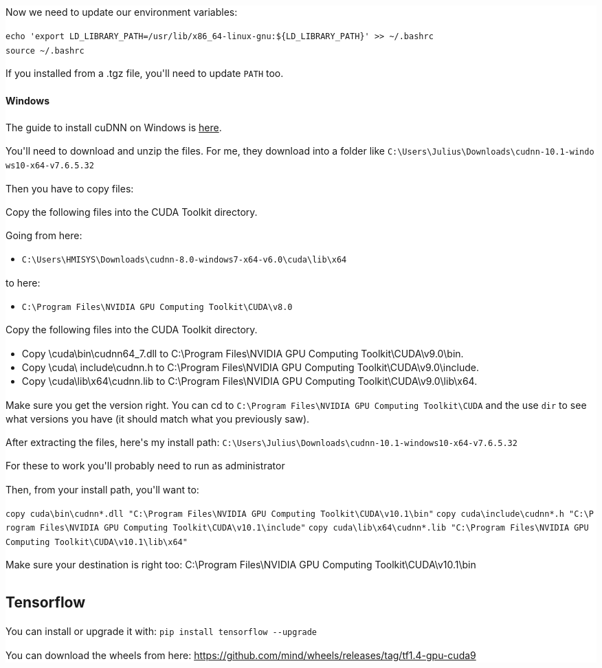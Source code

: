 Now we need to update our environment variables:

```
echo 'export LD_LIBRARY_PATH=/usr/lib/x86_64-linux-gnu:${LD_LIBRARY_PATH}' >> ~/.bashrc
source ~/.bashrc
```

If you installed from a .tgz file, you'll need to update `PATH` too.

#### Windows

The guide to install cuDNN on Windows is [here](http://docs.nvidia.com/deeplearning/sdk/cudnn-install/index.html#install-windows).

You'll need to download and unzip the files. For me, they download into a folder like `C:\Users\Julius\Downloads\cudnn-10.1-windows10-x64-v7.6.5.32`

Then you have to copy files:

Copy the following files into the CUDA Toolkit directory.

Going from here:

- `C:\Users\HMISYS\Downloads\cudnn-8.0-windows7-x64-v6.0\cuda\lib\x64`

to here:

- `C:\Program Files\NVIDIA GPU Computing Toolkit\CUDA\v8.0`

Copy the following files into the CUDA Toolkit directory.

- Copy <installpath>\cuda\bin\cudnn64_7.dll to C:\Program Files\NVIDIA GPU Computing Toolkit\CUDA\v9.0\bin.
- Copy <installpath>\cuda\ include\cudnn.h to C:\Program Files\NVIDIA GPU Computing Toolkit\CUDA\v9.0\include.
- Copy <installpath>\cuda\lib\x64\cudnn.lib to C:\Program Files\NVIDIA GPU Computing Toolkit\CUDA\v9.0\lib\x64.

Make sure you get the version right. You can cd to `C:\Program Files\NVIDIA GPU Computing Toolkit\CUDA` and the use `dir` to see what versions you have (it should match what you previously saw).

After extracting the files, here's my install path:
`C:\Users\Julius\Downloads\cudnn-10.1-windows10-x64-v7.6.5.32`

For these to work you'll probably need to run as administrator

Then, from your install path, you'll want to:

`copy cuda\bin\cudnn*.dll "C:\Program Files\NVIDIA GPU Computing Toolkit\CUDA\v10.1\bin"`
`copy cuda\include\cudnn*.h "C:\Program Files\NVIDIA GPU Computing Toolkit\CUDA\v10.1\include"`
`copy cuda\lib\x64\cudnn*.lib "C:\Program Files\NVIDIA GPU Computing Toolkit\CUDA\v10.1\lib\x64"`

Make sure your destination is right too:
C:\Program Files\NVIDIA GPU Computing Toolkit\CUDA\v10.1\bin

## Tensorflow

You can install or upgrade it with: `pip install tensorflow --upgrade`

You can download the wheels from here: https://github.com/mind/wheels/releases/tag/tf1.4-gpu-cuda9
